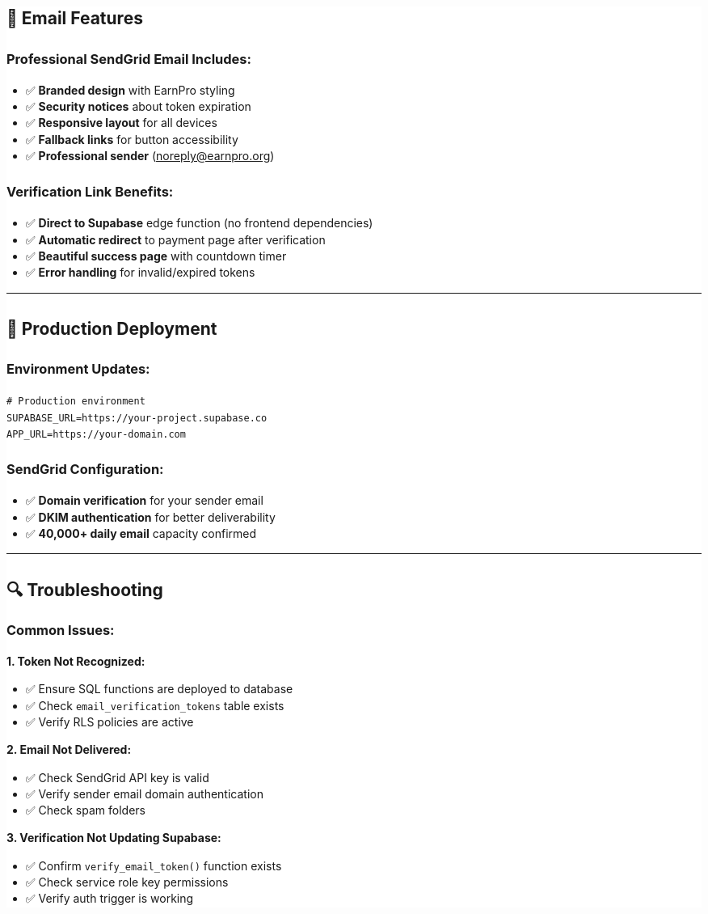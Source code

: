 
## 📧 **Email Features**

### **Professional SendGrid Email Includes:**
- ✅ **Branded design** with EarnPro styling
- ✅ **Security notices** about token expiration
- ✅ **Responsive layout** for all devices
- ✅ **Fallback links** for button accessibility
- ✅ **Professional sender** (noreply@earnpro.org)

### **Verification Link Benefits:**
- ✅ **Direct to Supabase** edge function (no frontend dependencies)
- ✅ **Automatic redirect** to payment page after verification
- ✅ **Beautiful success page** with countdown timer
- ✅ **Error handling** for invalid/expired tokens

---

## 🚀 **Production Deployment**

### **Environment Updates:**
```env
# Production environment
SUPABASE_URL=https://your-project.supabase.co
APP_URL=https://your-domain.com
```

### **SendGrid Configuration:**
- ✅ **Domain verification** for your sender email
- ✅ **DKIM authentication** for better deliverability  
- ✅ **40,000+ daily email** capacity confirmed

---

## 🔍 **Troubleshooting**

### **Common Issues:**

**1. Token Not Recognized:**
- ✅ Ensure SQL functions are deployed to database
- ✅ Check `email_verification_tokens` table exists
- ✅ Verify RLS policies are active

**2. Email Not Delivered:**
- ✅ Check SendGrid API key is valid
- ✅ Verify sender email domain authentication
- ✅ Check spam folders

**3. Verification Not Updating Supabase:**
- ✅ Confirm `verify_email_token()` function exists
- ✅ Check service role key permissions
- ✅ Verify auth trigger is working
